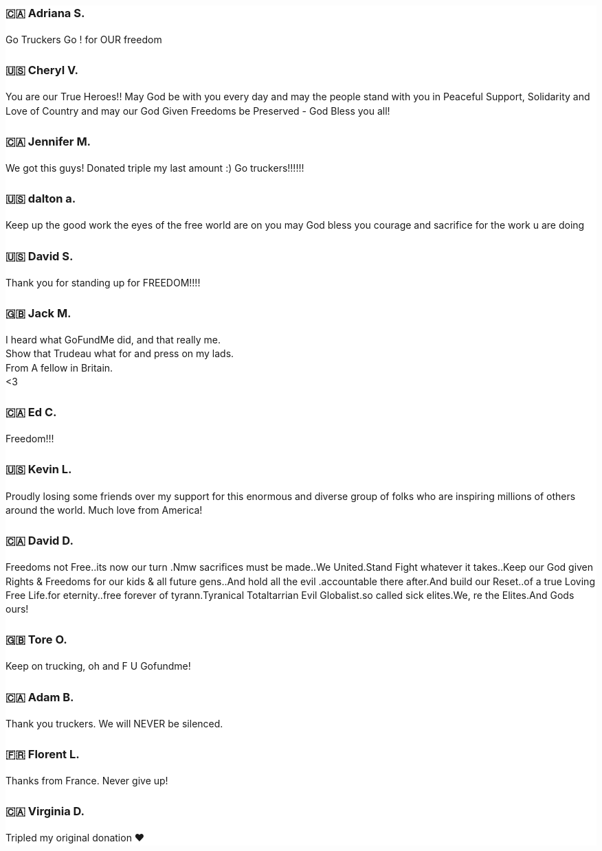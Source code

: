### 🇨🇦 Adriana S.
Go Truckers Go ! for OUR freedom

### 🇺🇸 Cheryl V.
You are our True Heroes!! May God be with you every day and may the people stand with you in Peaceful Support, Solidarity and Love of Country and may our God Given Freedoms be Preserved - God Bless you all!

### 🇨🇦 Jennifer M.
We got this guys! Donated triple my last amount :) Go truckers!!!!!! 

### 🇺🇸 dalton a.
Keep up the good work the eyes of the free world are on you may God bless you courage and sacrifice for the work u are doing <br />

### 🇺🇸 David S.
Thank you for standing up for FREEDOM!!!!

### 🇬🇧 Jack M.
I heard what GoFundMe did, and that really  me.<br />Show that  Trudeau what for and press on my lads.<br />From A fellow in Britain.<br /><3

### 🇨🇦 Ed C.
Freedom!!!

### 🇺🇸 Kevin L.
Proudly losing some friends over my support for this enormous and diverse group of folks who are inspiring millions of others around the world. Much love from America!

### 🇨🇦 David D.
Freedoms not Free..its now our turn .Nmw sacrifices must be made..We United.Stand Fight whatever it takes..Keep our God given Rights & Freedoms for our kids & all future gens..And hold all the evil .accountable there after.And build our Reset..of a true Loving Free Life.for eternity..free forever of tyrann.Tyranical Totaltarrian Evil Globalist.so called sick elites.We, re the Elites.And Gods ours!

### 🇬🇧 Tore O.
Keep on trucking, oh and F U Gofundme! 

### 🇨🇦 Adam B.
Thank you truckers. We will NEVER be silenced. 

### 🇫🇷 Florent L.
Thanks from France. Never give up!

### 🇨🇦 Virginia D.
Tripled my original donation ❤️
